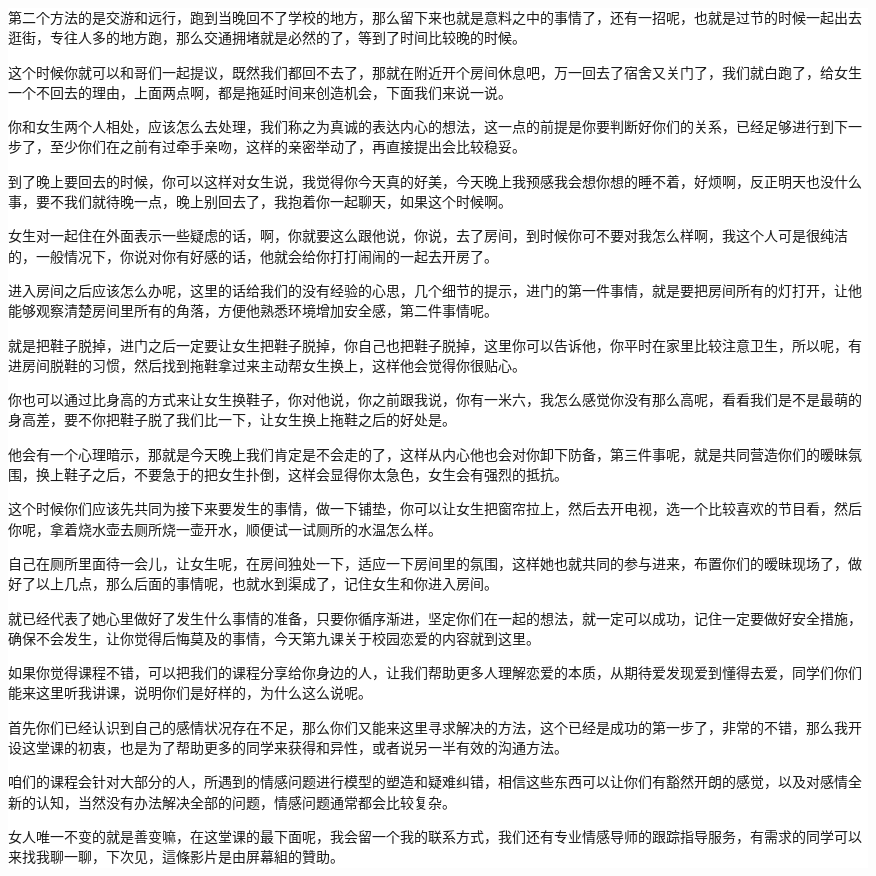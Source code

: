 第二个方法的是交游和远行，跑到当晚回不了学校的地方，那么留下来也就是意料之中的事情了，还有一招呢，也就是过节的时候一起出去逛街，专往人多的地方跑，那么交通拥堵就是必然的了，等到了时间比较晚的时候。

这个时候你就可以和哥们一起提议，既然我们都回不去了，那就在附近开个房间休息吧，万一回去了宿舍又关门了，我们就白跑了，给女生一个不回去的理由，上面两点啊，都是拖延时间来创造机会，下面我们来说一说。

你和女生两个人相处，应该怎么去处理，我们称之为真诚的表达内心的想法，这一点的前提是你要判断好你们的关系，已经足够进行到下一步了，至少你们在之前有过牵手亲吻，这样的亲密举动了，再直接提出会比较稳妥。

到了晚上要回去的时候，你可以这样对女生说，我觉得你今天真的好美，今天晚上我预感我会想你想的睡不着，好烦啊，反正明天也没什么事，要不我们就待晚一点，晚上别回去了，我抱着你一起聊天，如果这个时候啊。

女生对一起住在外面表示一些疑虑的话，啊，你就要这么跟他说，你说，去了房间，到时候你可不要对我怎么样啊，我这个人可是很纯洁的，一般情况下，你说对你有好感的话，他就会给你打打闹闹的一起去开房了。

进入房间之后应该怎么办呢，这里的话给我们的没有经验的心思，几个细节的提示，进门的第一件事情，就是要把房间所有的灯打开，让他能够观察清楚房间里所有的角落，方便他熟悉环境增加安全感，第二件事情呢。

就是把鞋子脱掉，进门之后一定要让女生把鞋子脱掉，你自己也把鞋子脱掉，这里你可以告诉他，你平时在家里比较注意卫生，所以呢，有进房间脱鞋的习惯，然后找到拖鞋拿过来主动帮女生换上，这样他会觉得你很贴心。

你也可以通过比身高的方式来让女生换鞋子，你对他说，你之前跟我说，你有一米六，我怎么感觉你没有那么高呢，看看我们是不是最萌的身高差，要不你把鞋子脱了我们比一下，让女生换上拖鞋之后的好处是。

他会有一个心理暗示，那就是今天晚上我们肯定是不会走的了，这样从内心他也会对你卸下防备，第三件事呢，就是共同营造你们的暧昧氛围，换上鞋子之后，不要急于的把女生扑倒，这样会显得你太急色，女生会有强烈的抵抗。

这个时候你们应该先共同为接下来要发生的事情，做一下铺垫，你可以让女生把窗帘拉上，然后去开电视，选一个比较喜欢的节目看，然后你呢，拿着烧水壶去厕所烧一壶开水，顺便试一试厕所的水温怎么样。

自己在厕所里面待一会儿，让女生呢，在房间独处一下，适应一下房间里的氛围，这样她也就共同的参与进来，布置你们的暧昧现场了，做好了以上几点，那么后面的事情呢，也就水到渠成了，记住女生和你进入房间。

就已经代表了她心里做好了发生什么事情的准备，只要你循序渐进，坚定你们在一起的想法，就一定可以成功，记住一定要做好安全措施，确保不会发生，让你觉得后悔莫及的事情，今天第九课关于校园恋爱的内容就到这里。

如果你觉得课程不错，可以把我们的课程分享给你身边的人，让我们帮助更多人理解恋爱的本质，从期待爱发现爱到懂得去爱，同学们你们能来这里听我讲课，说明你们是好样的，为什么这么说呢。

首先你们已经认识到自己的感情状况存在不足，那么你们又能来这里寻求解决的方法，这个已经是成功的第一步了，非常的不错，那么我开设这堂课的初衷，也是为了帮助更多的同学来获得和异性，或者说另一半有效的沟通方法。

咱们的课程会针对大部分的人，所遇到的情感问题进行模型的塑造和疑难纠错，相信这些东西可以让你们有豁然开朗的感觉，以及对感情全新的认知，当然没有办法解决全部的问题，情感问题通常都会比较复杂。

女人唯一不变的就是善变嘛，在这堂课的最下面呢，我会留一个我的联系方式，我们还有专业情感导师的跟踪指导服务，有需求的同学可以来找我聊一聊，下次见，這條影片是由屏幕組的贊助。

